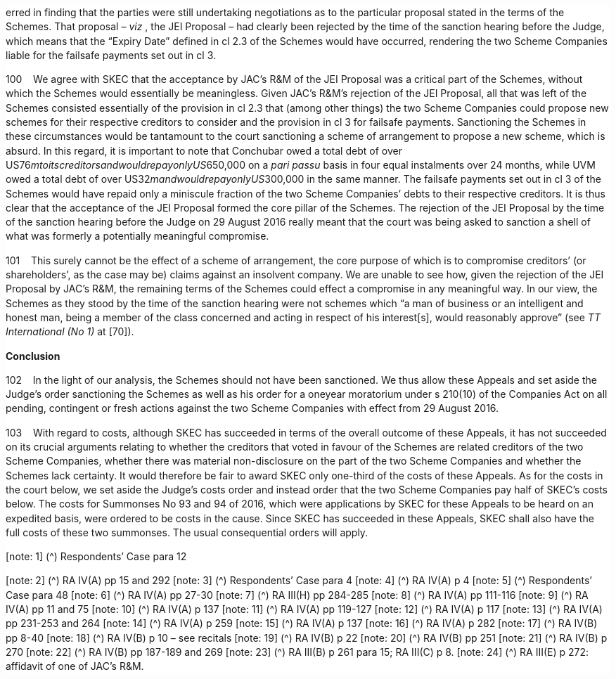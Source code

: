 
erred in finding that the parties were still undertaking negotiations as to the particular proposal stated in the terms of the Schemes. That proposal – _viz_ , the JEI Proposal – had clearly been rejected by the time of the sanction hearing before the Judge, which means that the “Expiry Date” defined in cl 2.3 of the Schemes would have occurred, rendering the two Scheme Companies liable for the failsafe payments set out in cl 3. 

100    We agree with SKEC that the acceptance by JAC’s R&M of the JEI Proposal was a critical part of the Schemes, without which the Schemes would essentially be meaningless. Given JAC’s R&M’s rejection of the JEI Proposal, all that was left of the Schemes consisted essentially of the provision in cl 2.3 that (among other things) the two Scheme Companies could propose new schemes for their respective creditors to consider and the provision in cl 3 for failsafe payments. Sanctioning the Schemes in these circumstances would be tantamount to the court sanctioning a scheme of arrangement to propose a new scheme, which is absurd. In this regard, it is important to note that Conchubar owed a total debt of over US$76m to its creditors and would repay only US$650,000 on a _pari passu_ basis in four equal instalments over 24 months, while UVM owed a total debt of over US$32m and would repay only US$300,000 in the same manner. The failsafe payments set out in cl 3 of the Schemes would have repaid only a miniscule fraction of the two Scheme Companies’ debts to their respective creditors. It is thus clear that the acceptance of the JEI Proposal formed the core pillar of the Schemes. The rejection of the JEI Proposal by the time of the sanction hearing before the Judge on 29 August 2016 really meant that the court was being asked to sanction a shell of what was formerly a potentially meaningful compromise. 

101    This surely cannot be the effect of a scheme of arrangement, the core purpose of which is to compromise creditors’ (or shareholders’, as the case may be) claims against an insolvent company. We are unable to see how, given the rejection of the JEI Proposal by JAC’s R&M, the remaining terms of the Schemes could effect a compromise in any meaningful way. In our view, the Schemes as they stood by the time of the sanction hearing were not schemes which “a man of business or an intelligent and honest man, being a member of the class concerned and acting in respect of his interest[s], would reasonably approve” (see _TT International (No 1)_ at [70]). 

**Conclusion** 

102    In the light of our analysis, the Schemes should not have been sanctioned. We thus allow these Appeals and set aside the Judge’s order sanctioning the Schemes as well as his order for a oneyear moratorium under s 210(10) of the Companies Act on all pending, contingent or fresh actions against the two Scheme Companies with effect from 29 August 2016. 

103    With regard to costs, although SKEC has succeeded in terms of the overall outcome of these Appeals, it has not succeeded on its crucial arguments relating to whether the creditors that voted in favour of the Schemes are related creditors of the two Scheme Companies, whether there was material non-disclosure on the part of the two Scheme Companies and whether the Schemes lack certainty. It would therefore be fair to award SKEC only one-third of the costs of these Appeals. As for the costs in the court below, we set aside the Judge’s costs order and instead order that the two Scheme Companies pay half of SKEC’s costs below. The costs for Summonses No 93 and 94 of 2016, which were applications by SKEC for these Appeals to be heard on an expedited basis, were ordered to be costs in the cause. Since SKEC has succeeded in these Appeals, SKEC shall also have the full costs of these two summonses. The usual consequential orders will apply. 

[note: 1] (^) Respondents’ Case para 12 


[note: 2] (^) RA IV(A) pp 15 and 292 [note: 3] (^) Respondents’ Case para 4 [note: 4] (^) RA IV(A) p 4 [note: 5] (^) Respondents’ Case para 48 [note: 6] (^) RA IV(A) pp 27-30 [note: 7] (^) RA III(H) pp 284-285 [note: 8] (^) RA IV(A) pp 111-116 [note: 9] (^) RA IV(A) pp 11 and 75 [note: 10] (^) RA IV(A) p 137 [note: 11] (^) RA IV(A) pp 119-127 [note: 12] (^) RA IV(A) p 117 [note: 13] (^) RA IV(A) pp 231-253 and 264 [note: 14] (^) RA IV(A) p 259 [note: 15] (^) RA IV(A) p 137 [note: 16] (^) RA IV(A) p 282 [note: 17] (^) RA IV(B) pp 8-40 [note: 18] (^) RA IV(B) p 10 – see recitals [note: 19] (^) RA IV(B) p 22 [note: 20] (^) RA IV(B) pp 251 [note: 21] (^) RA IV(B) p 270 [note: 22] (^) RA IV(B) pp 187-189 and 269 [note: 23] (^) RA III(B) p 261 para 15; RA III(C) p 8. [note: 24] (^) RA III(E) p 272: affidavit of one of JAC’s R&M. 
